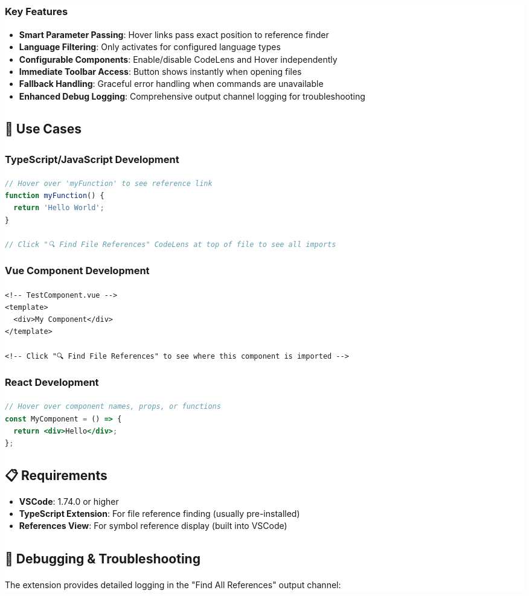 ### Key Features

- **Smart Parameter Passing**: Hover links pass exact position to reference finder
- **Language Filtering**: Only activates for configured language types
- **Configurable Components**: Enable/disable CodeLens and Hover independently
- **Immediate Toolbar Access**: Button shows instantly when opening files
- **Fallback Handling**: Graceful error handling when commands are unavailable
- **Enhanced Debug Logging**: Comprehensive output channel logging for troubleshooting

## 🎯 Use Cases

### TypeScript/JavaScript Development

```typescript
// Hover over 'myFunction' to see reference link
function myFunction() {
  return 'Hello World';
}

// Click "🔍 Find File References" CodeLens at top of file to see all imports
```

### Vue Component Development

```vue
<!-- TestComponent.vue -->
<template>
  <div>My Component</div>
</template>

<!-- Click "🔍 Find File References" to see where this component is imported -->
```

### React Development

```jsx
// Hover over component names, props, or functions
const MyComponent = () => {
  return <div>Hello</div>;
};
```

## 📋 Requirements

- **VSCode**: 1.74.0 or higher
- **TypeScript Extension**: For file reference finding (usually pre-installed)
- **References View**: For symbol reference display (built into VSCode)

## 🐛 Debugging & Troubleshooting

The extension provides detailed logging in the "Find All References" output channel:
